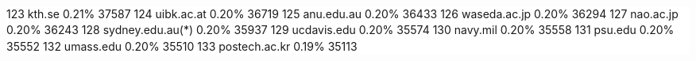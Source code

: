 <td>123</td>
<td>kth.se</td>
<td>0.21%</td>
<td>37587</td>
</tr>
<tr class="even">
<td>124</td>
<td>uibk.ac.at</td>
<td>0.20%</td>
<td>36719</td>
</tr>
<tr class="odd">
<td>125</td>
<td>anu.edu.au</td>
<td>0.20%</td>
<td>36433</td>
</tr>
<tr class="even">
<td>126</td>
<td>waseda.ac.jp</td>
<td>0.20%</td>
<td>36294</td>
</tr>
<tr class="odd">
<td>127</td>
<td>nao.ac.jp</td>
<td>0.20%</td>
<td>36243</td>
</tr>
<tr class="even">
<td>128</td>
<td>sydney.edu.au(*)</td>
<td>0.20%</td>
<td>35937</td>
</tr>
<tr class="odd">
<td>129</td>
<td>ucdavis.edu</td>
<td>0.20%</td>
<td>35574</td>
</tr>
<tr class="even">
<td>130</td>
<td>navy.mil</td>
<td>0.20%</td>
<td>35558</td>
</tr>
<tr class="odd">
<td>131</td>
<td>psu.edu</td>
<td>0.20%</td>
<td>35552</td>
</tr>
<tr class="even">
<td>132</td>
<td>umass.edu</td>
<td>0.20%</td>
<td>35510</td>
</tr>
<tr class="odd">
<td>133</td>
<td>postech.ac.kr</td>
<td>0.19%</td>
<td>35113</td>